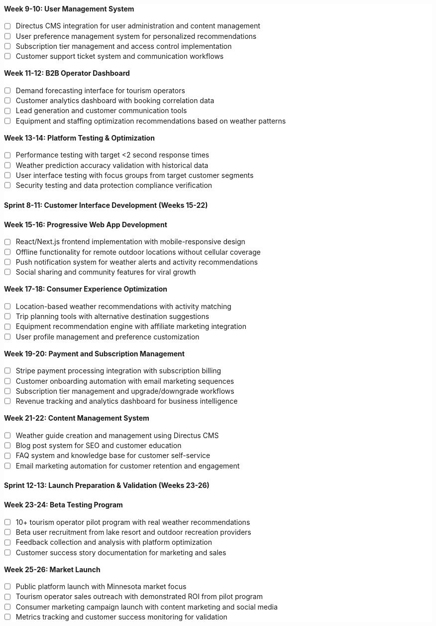 **Week 9-10: User Management System**
- [ ] Directus CMS integration for user administration and content management
- [ ] User preference management system for personalized recommendations
- [ ] Subscription tier management and access control implementation
- [ ] Customer support ticket system and communication workflows

**Week 11-12: B2B Operator Dashboard**
- [ ] Demand forecasting interface for tourism operators
- [ ] Customer analytics dashboard with booking correlation data
- [ ] Lead generation and customer communication tools
- [ ] Equipment and staffing optimization recommendations based on weather patterns

**Week 13-14: Platform Testing & Optimization**
- [ ] Performance testing with target <2 second response times
- [ ] Weather prediction accuracy validation with historical data
- [ ] User interface testing with focus groups from target customer segments
- [ ] Security testing and data protection compliance verification

#### Sprint 8-11: Customer Interface Development (Weeks 15-22)

**Week 15-16: Progressive Web App Development**
- [ ] React/Next.js frontend implementation with mobile-responsive design
- [ ] Offline functionality for remote outdoor locations without cellular coverage
- [ ] Push notification system for weather alerts and activity recommendations
- [ ] Social sharing and community features for viral growth

**Week 17-18: Consumer Experience Optimization**
- [ ] Location-based weather recommendations with activity matching
- [ ] Trip planning tools with alternative destination suggestions
- [ ] Equipment recommendation engine with affiliate marketing integration
- [ ] User profile management and preference customization

**Week 19-20: Payment and Subscription Management**
- [ ] Stripe payment processing integration with subscription billing
- [ ] Customer onboarding automation with email marketing sequences
- [ ] Subscription tier management and upgrade/downgrade workflows
- [ ] Revenue tracking and analytics dashboard for business intelligence

**Week 21-22: Content Management System**
- [ ] Weather guide creation and management using Directus CMS
- [ ] Blog post system for SEO and customer education
- [ ] FAQ system and knowledge base for customer self-service
- [ ] Email marketing automation for customer retention and engagement

#### Sprint 12-13: Launch Preparation & Validation (Weeks 23-26)

**Week 23-24: Beta Testing Program**
- [ ] 10+ tourism operator pilot program with real weather recommendations
- [ ] Beta user recruitment from lake resort and outdoor recreation providers
- [ ] Feedback collection and analysis with platform optimization
- [ ] Customer success story documentation for marketing and sales

**Week 25-26: Market Launch**
- [ ] Public platform launch with Minnesota market focus
- [ ] Tourism operator sales outreach with demonstrated ROI from pilot program
- [ ] Consumer marketing campaign launch with content marketing and social media
- [ ] Metrics tracking and customer success monitoring for validation
